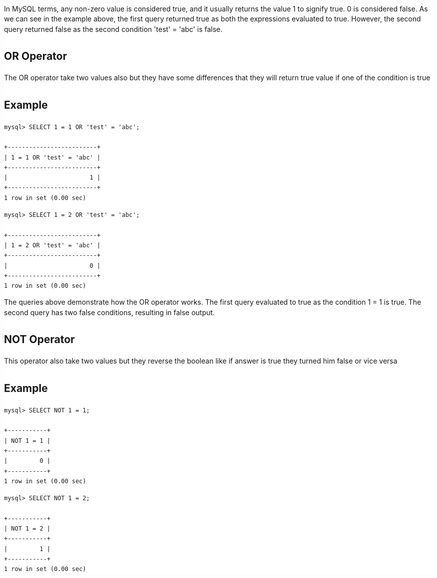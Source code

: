 In MySQL terms, any non-zero value is considered true, and it usually returns the value 1 to signify true. 0 is considered false. As we can see in the example above, the first query returned true as both the expressions evaluated to true. However, the second query returned false as the second condition 'test' = 'abc' is false.

OR Operator
-----------

The OR operator take two values also but they have some differences that they will return true value if one of the condition is true

Example
-------
```
mysql> SELECT 1 = 1 OR 'test' = 'abc';

+-------------------------+
| 1 = 1 OR 'test' = 'abc' |
+-------------------------+
|                       1 |
+-------------------------+
1 row in set (0.00 sec)
```
```
mysql> SELECT 1 = 2 OR 'test' = 'abc';

+-------------------------+
| 1 = 2 OR 'test' = 'abc' |
+-------------------------+
|                       0 |
+-------------------------+
1 row in set (0.00 sec)
```

The queries above demonstrate how the OR operator works. The first query evaluated to true as the condition 1 = 1 is true. The second query has two false conditions, resulting in false output.


NOT Operator
------------

This operator also take two values but they reverse the boolean like if answer is true they turned him false or vice versa

Example
-------
```
mysql> SELECT NOT 1 = 1;

+-----------+
| NOT 1 = 1 |
+-----------+
|         0 |
+-----------+
1 row in set (0.00 sec)
```
```
mysql> SELECT NOT 1 = 2;

+-----------+
| NOT 1 = 2 |
+-----------+
|         1 |
+-----------+
1 row in set (0.00 sec)
```
